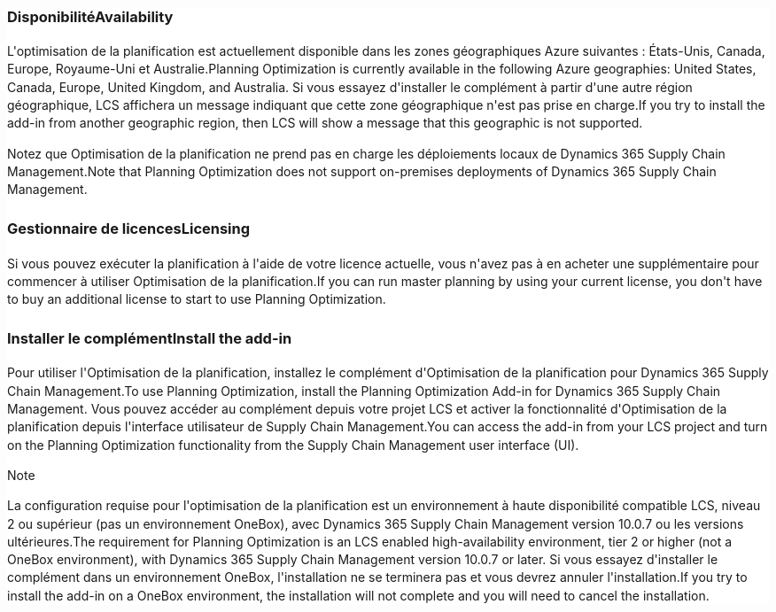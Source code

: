 ### <a name="availability"></a><span data-ttu-id="50455-118">Disponibilité</span><span class="sxs-lookup"><span data-stu-id="50455-118">Availability</span></span>
<span data-ttu-id="50455-119">L'optimisation de la planification est actuellement disponible dans les zones géographiques Azure suivantes : États-Unis, Canada, Europe, Royaume-Uni et Australie.</span><span class="sxs-lookup"><span data-stu-id="50455-119">Planning Optimization is currently available in the following Azure geographies: United States, Canada, Europe, United Kingdom, and Australia.</span></span> <span data-ttu-id="50455-120">Si vous essayez d'installer le complément à partir d'une autre région géographique, LCS affichera un message indiquant que cette zone géographique n'est pas prise en charge.</span><span class="sxs-lookup"><span data-stu-id="50455-120">If you try to install the add-in from another geographic region, then LCS will show a message that this geographic is not supported.</span></span>

<span data-ttu-id="50455-121">Notez que Optimisation de la planification ne prend pas en charge les déploiements locaux de Dynamics 365 Supply Chain Management.</span><span class="sxs-lookup"><span data-stu-id="50455-121">Note that Planning Optimization does not support on-premises deployments of Dynamics 365 Supply Chain Management.</span></span>

### <a name="licensing"></a><span data-ttu-id="50455-122">Gestionnaire de licences</span><span class="sxs-lookup"><span data-stu-id="50455-122">Licensing</span></span>

<span data-ttu-id="50455-123">Si vous pouvez exécuter la planification à l'aide de votre licence actuelle, vous n'avez pas à en acheter une supplémentaire pour commencer à utiliser Optimisation de la planification.</span><span class="sxs-lookup"><span data-stu-id="50455-123">If you can run master planning by using your current license, you don't have to buy an additional license to start to use Planning Optimization.</span></span>

### <a name="install-the-add-in"></a><span data-ttu-id="50455-124">Installer le complément</span><span class="sxs-lookup"><span data-stu-id="50455-124">Install the add-in</span></span>

<span data-ttu-id="50455-125">Pour utiliser l'Optimisation de la planification, installez le complément d'Optimisation de la planification pour Dynamics 365 Supply Chain Management.</span><span class="sxs-lookup"><span data-stu-id="50455-125">To use Planning Optimization, install the Planning Optimization Add-in for Dynamics 365 Supply Chain Management.</span></span> <span data-ttu-id="50455-126">Vous pouvez accéder au complément depuis votre projet LCS et activer la fonctionnalité d'Optimisation de la planification depuis l'interface utilisateur de Supply Chain Management.</span><span class="sxs-lookup"><span data-stu-id="50455-126">You can access the add-in from your LCS project and turn on the Planning Optimization functionality from the Supply Chain Management user interface (UI).</span></span>

> [!NOTE]
> <span data-ttu-id="50455-127">La configuration requise pour l'optimisation de la planification est un environnement à haute disponibilité compatible LCS, niveau 2 ou supérieur (pas un environnement OneBox), avec Dynamics 365 Supply Chain Management version 10.0.7 ou les versions ultérieures.</span><span class="sxs-lookup"><span data-stu-id="50455-127">The requirement for Planning Optimization is an LCS enabled high-availability environment, tier 2 or higher (not a OneBox environment), with Dynamics 365 Supply Chain Management version 10.0.7 or later.</span></span> <span data-ttu-id="50455-128">Si vous essayez d'installer le complément dans un environnement OneBox, l'installation ne se terminera pas et vous devrez annuler l'installation.</span><span class="sxs-lookup"><span data-stu-id="50455-128">If you try to install the add-in on a OneBox environment, the installation will not complete and you will need to cancel the installation.</span></span>

